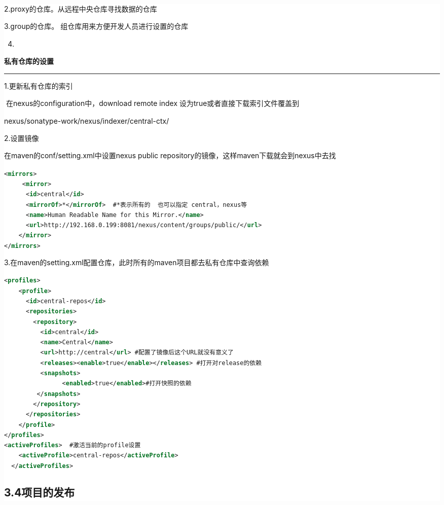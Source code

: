 2.proxy的仓库。从远程中央仓库寻找数据的仓库

3.group的仓库。 组仓库用来方便开发人员进行设置的仓库

4.

**私有仓库的设置**

-----

1.更新私有仓库的索引

​	在nexus的configuration中，download remote index  设为true或者直接下载索引文件覆盖到

nexus/sonatype-work/nexus/indexer/central-ctx/

2.设置镜像

在maven的conf/setting.xml中设置nexus public repository的镜像，这样maven下载就会到nexus中去找

```xml
<mirrors>
	 <mirror>
      <id>central</id>
      <mirrorOf>*</mirrorOf>  #*表示所有的  也可以指定 central，nexus等
      <name>Human Readable Name for this Mirror.</name>
      <url>http://192.168.0.199:8081/nexus/content/groups/public/</url>
    </mirror>
</mirrors>
```

3.在maven的setting.xml配置仓库，此时所有的maven项目都去私有仓库中查询依赖

```xml
<profiles>
	<profile>
	  <id>central-repos</id>
      <repositories>
        <repository>
          <id>central</id>
          <name>Central</name>
          <url>http://central</url> #配置了镜像后这个URL就没有意义了
		  <releases><enable>true</enable></releases> #打开对release的依赖
		  <snapshots>
				<enabled>true</enabled>#打开快照的依赖
		 </snapshots>
        </repository>
      </repositories>
    </profile>
</profiles>
<activeProfiles>  #激活当前的profile设置
    <activeProfile>central-repos</activeProfile>
  </activeProfiles>
```



## 3.4项目的发布
